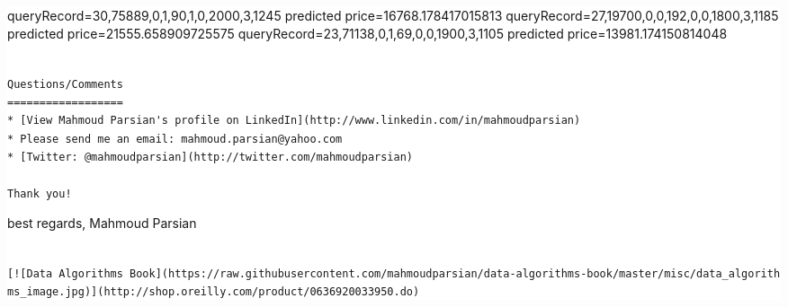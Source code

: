queryRecord=30,75889,0,1,90,1,0,2000,3,1245
predicted price=16768.178417015813
queryRecord=27,19700,0,0,192,0,0,1800,3,1185
predicted price=21555.658909725575
queryRecord=23,71138,0,1,69,0,0,1900,3,1105
predicted price=13981.174150814048
````

Questions/Comments
==================
* [View Mahmoud Parsian's profile on LinkedIn](http://www.linkedin.com/in/mahmoudparsian)
* Please send me an email: mahmoud.parsian@yahoo.com
* [Twitter: @mahmoudparsian](http://twitter.com/mahmoudparsian) 

Thank you!
````
best regards,
Mahmoud Parsian
````

[![Data Algorithms Book](https://raw.githubusercontent.com/mahmoudparsian/data-algorithms-book/master/misc/data_algorithms_image.jpg)](http://shop.oreilly.com/product/0636920033950.do)
